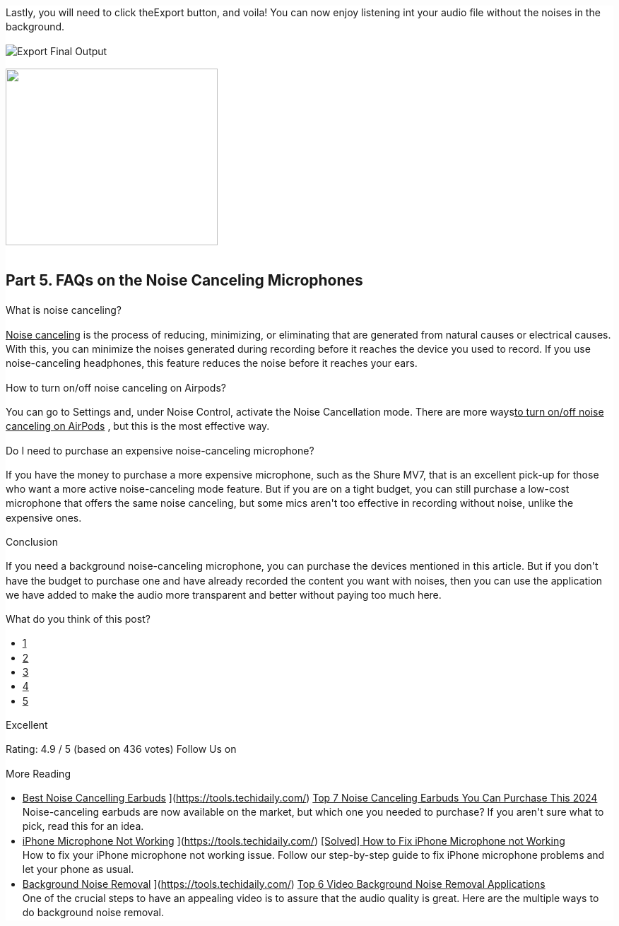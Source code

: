  Lastly, you will need to click theExport button, and voila! You can now enjoy listening int your audio file without the noises in the background.

![Export Final Output](https://www.aiseesoft.com/images/resource/background-noise-cancelling-microphone-review/export-final-output.jpg)


<a href="https://godlikehost.sjv.io/c/5597632/1920047/21774" target="_top" id="1920047"><img src="//a.impactradius-go.com/display-ad/21774-1920047" border="0" alt="" width="300" height="250"/></a><img height="0" width="0" src="https://imp.pxf.io/i/5597632/1920047/21774" style="position:absolute;visibility:hidden;" border="0" />

## Part 5\. FAQs on the Noise Canceling Microphones

What is noise canceling?

[Noise canceling](https://tools.techidaily.com/) is the process of reducing, minimizing, or eliminating that are generated from natural causes or electrical causes. With this, you can minimize the noises generated during recording before it reaches the device you used to record. If you use noise-canceling headphones, this feature reduces the noise before it reaches your ears.

 How to turn on/off noise canceling on Airpods?

 You can go to Settings and, under Noise Control, activate the Noise Cancellation mode. There are more ways[to turn on/off noise canceling on AirPods](https://tools.techidaily.com/) , but this is the most effective way.

 Do I need to purchase an expensive noise-canceling microphone?

 If you have the money to purchase a more expensive microphone, such as the Shure MV7, that is an excellent pick-up for those who want a more active noise-canceling mode feature. But if you are on a tight budget, you can still purchase a low-cost microphone that offers the same noise canceling, but some mics aren't too effective in recording without noise, unlike the expensive ones.

Conclusion

 If you need a background noise-canceling microphone, you can purchase the devices mentioned in this article. But if you don't have the budget to purchase one and have already recorded the content you want with noises, then you can use the application we have added to make the audio more transparent and better without paying too much here.

What do you think of this post?

* [1](https://tools.techidaily.com/)
* [2](https://tools.techidaily.com/)
* [3](https://tools.techidaily.com/)
* [4](https://tools.techidaily.com/)
* [5](https://tools.techidaily.com/)

Excellent

Rating: 4.9 / 5 (based on 436 votes) Follow Us on [](https://www.facebook.com/aiseesoft) [](https://twitter.com/AiseesoftStudio) [](https://www.youtube.com/c/aiseesoft)

More Reading

* [Best Noise Cancelling Earbuds](https://www.aiseesoft.com/images/more-reading/best-noise-cancelling-earbuds-s.jpg) ](https://tools.techidaily.com/) [Top 7 Noise Canceling Earbuds You Can Purchase This 2024](https://tools.techidaily.com/)  
 Noise-canceling earbuds are now available on the market, but which one you needed to purchase? If you aren't sure what to pick, read this for an idea.
* [iPhone Microphone Not Working](https://www.aiseesoft.com/images/more-reading/iphone-microphone-not-working-s.jpg) ](https://tools.techidaily.com/) [ \[Solved\] How to Fix iPhone Microphone not Working](https://tools.techidaily.com/)  
 How to fix your iPhone microphone not working issue. Follow our step-by-step guide to fix iPhone microphone problems and let your phone as usual.
* [Background Noise Removal](https://www.aiseesoft.com/images/more-reading/background-noise-removal-s.jpg) ](https://tools.techidaily.com/) [Top 6 Video Background Noise Removal Applications](https://tools.techidaily.com/)  
 One of the crucial steps to have an appealing video is to assure that the audio quality is great. Here are the multiple ways to do background noise removal.

